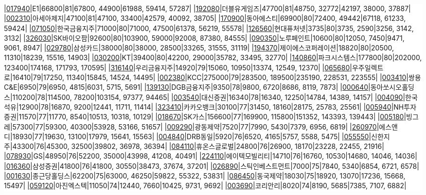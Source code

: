 |[017940](https://finance.daum.net/quotes/A017940)|E1|66800|81|67800, 44900|61988, 59414, 57287|
|[192080](https://finance.daum.net/quotes/A192080)|더블유게임즈|47700|81|48750, 32772|42197, 38000, 37887|
|[002310](https://finance.daum.net/quotes/A002310)|아세아제지|47100|81|47100, 33400|42579, 40092, 38705|
|[170900](https://finance.daum.net/quotes/A170900)|동아에스티|69900|80|72400, 49442|67118, 61233, 59424|
|[071050](https://finance.daum.net/quotes/A071050)|한국금융지주|71000|80|71000, 47500|61378, 56219, 55578|
|[126560](https://finance.daum.net/quotes/A126560)|현대퓨처넷|3735|80|3735, 2590|3256, 3142, 3132|
|[326030](https://finance.daum.net/quotes/A326030)|SK바이오팜|92600|80|103900, 59000|92008, 87380, 84555|
|[090350](https://finance.daum.net/quotes/A090350)|노루페인트|10600|80|12050, 7450|9471, 9061, 8947|
|[029780](https://finance.daum.net/quotes/A029780)|삼성카드|38000|80|38000, 28500|33265, 31555, 31119|
|[194370](https://finance.daum.net/quotes/A194370)|제이에스코퍼레이션|18820|80|20500, 11310|18239, 15516, 14903|
|[030200](https://finance.daum.net/quotes/A030200)|KT|39400|80|42200, 29000|35782, 33495, 32770|
|[140860](https://finance.daum.net/quotes/A140860)|파크시스템스|177800|80|202000, 123400|174168, 171793, 170595|
|[316140](https://finance.daum.net/quotes/A316140)|우리금융지주|14920|79|15060, 10950|13374, 12549, 12370|
|[065680](https://finance.daum.net/quotes/A065680)|우주일렉트로|16410|79|17250, 11340|15845, 14524, 14495|
|[002380](https://finance.daum.net/quotes/A002380)|KCC|275000|79|283500, 189500|235190, 228531, 223555|
|[003410](https://finance.daum.net/quotes/A003410)|쌍용C&E|6950|79|6950, 4815|6031, 5715, 5691|
|[139130](https://finance.daum.net/quotes/A139130)|DGB금융지주|9350|78|9800, 6720|8686, 8119, 7873|
|[000640](https://finance.daum.net/quotes/A000640)|동아쏘시오홀딩스|110200|78|114500, 78200|103154, 97377, 94465|
|[003540](https://finance.daum.net/quotes/A003540)|대신증권|16340|78|16340, 12250|14784, 14389, 14157|
|[004090](https://finance.daum.net/quotes/A004090)|한국석유|12900|78|16870, 9200|12441, 11711, 11414|
|[323410](https://finance.daum.net/quotes/A323410)|카카오뱅크|30100|77|31450, 18160|28175, 25783, 25561|
|[005940](https://finance.daum.net/quotes/A005940)|NH투자증권|11570|77|11770, 8540|10513, 10318, 10129|
|[018670](https://finance.daum.net/quotes/A018670)|SK가스|156600|77|169900, 115800|151352, 143393, 139443|
|[005180](https://finance.daum.net/quotes/A005180)|빙그레|57300|77|59300, 40300|53928, 53166, 51657|
|[009290](https://finance.daum.net/quotes/A009290)|광동제약|7520|77|7990, 5430|7379, 6956, 6819|
|[260970](https://finance.daum.net/quotes/A260970)|에스앤디|18930|77|19630, 13100|17979, 15641, 15563|
|[004840](https://finance.daum.net/quotes/A004840)|DRB동일|5920|76|6520, 4165|5757, 5588, 5475|
|[055550](https://finance.daum.net/quotes/A055550)|신한지주|43300|76|45300, 32500|39802, 36978, 36394|
|[084110](https://finance.daum.net/quotes/A084110)|휴온스글로벌|24800|76|26900, 18170|23228, 22455, 21916|
|[078930](https://finance.daum.net/quotes/A078930)|GS|48950|76|52200, 35000|43998, 41208, 40491|
|[224110](https://finance.daum.net/quotes/A224110)|에이텍모빌리티|14710|76|16760, 10530|14680, 14046, 14036|
|[016360](https://finance.daum.net/quotes/A016360)|삼성증권|41800|76|41800, 30550|38473, 37674, 37201|
|[026890](https://finance.daum.net/quotes/A026890)|스틱인베스트먼트|7000|75|7840, 5340|6854, 6721, 6578|
|[001630](https://finance.daum.net/quotes/A001630)|종근당홀딩스|62200|75|63000, 46250|59822, 55322, 53831|
|[086450](https://finance.daum.net/quotes/A086450)|동국제약|18030|75|18920, 13070|17236, 15668, 15497|
|[059120](https://finance.daum.net/quotes/A059120)|아진엑스텍|11050|74|12440, 7660|10425, 9731, 9692|
|[003690](https://finance.daum.net/quotes/A003690)|코리안리|8020|74|8190, 5685|7385, 7107, 6882|